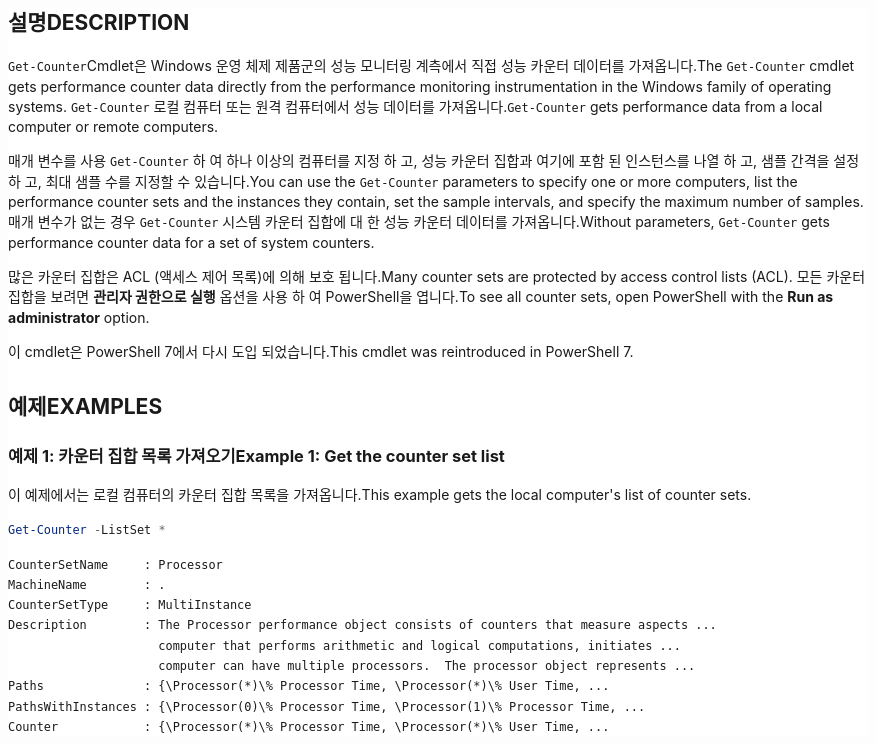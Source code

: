 ## <span data-ttu-id="1e522-109">설명</span><span class="sxs-lookup"><span data-stu-id="1e522-109">DESCRIPTION</span></span>

<span data-ttu-id="1e522-110">`Get-Counter`Cmdlet은 Windows 운영 체제 제품군의 성능 모니터링 계측에서 직접 성능 카운터 데이터를 가져옵니다.</span><span class="sxs-lookup"><span data-stu-id="1e522-110">The `Get-Counter` cmdlet gets performance counter data directly from the performance monitoring instrumentation in the Windows family of operating systems.</span></span> <span data-ttu-id="1e522-111">`Get-Counter` 로컬 컴퓨터 또는 원격 컴퓨터에서 성능 데이터를 가져옵니다.</span><span class="sxs-lookup"><span data-stu-id="1e522-111">`Get-Counter` gets performance data from a local computer or remote computers.</span></span>

<span data-ttu-id="1e522-112">매개 변수를 사용 `Get-Counter` 하 여 하나 이상의 컴퓨터를 지정 하 고, 성능 카운터 집합과 여기에 포함 된 인스턴스를 나열 하 고, 샘플 간격을 설정 하 고, 최대 샘플 수를 지정할 수 있습니다.</span><span class="sxs-lookup"><span data-stu-id="1e522-112">You can use the `Get-Counter` parameters to specify one or more computers, list the performance counter sets and the instances they contain, set the sample intervals, and specify the maximum number of samples.</span></span> <span data-ttu-id="1e522-113">매개 변수가 없는 경우 `Get-Counter` 시스템 카운터 집합에 대 한 성능 카운터 데이터를 가져옵니다.</span><span class="sxs-lookup"><span data-stu-id="1e522-113">Without parameters, `Get-Counter` gets performance counter data for a set of system counters.</span></span>

<span data-ttu-id="1e522-114">많은 카운터 집합은 ACL (액세스 제어 목록)에 의해 보호 됩니다.</span><span class="sxs-lookup"><span data-stu-id="1e522-114">Many counter sets are protected by access control lists (ACL).</span></span> <span data-ttu-id="1e522-115">모든 카운터 집합을 보려면 **관리자 권한으로 실행** 옵션을 사용 하 여 PowerShell을 엽니다.</span><span class="sxs-lookup"><span data-stu-id="1e522-115">To see all counter sets, open PowerShell with the **Run as administrator** option.</span></span>

<span data-ttu-id="1e522-116">이 cmdlet은 PowerShell 7에서 다시 도입 되었습니다.</span><span class="sxs-lookup"><span data-stu-id="1e522-116">This cmdlet was reintroduced in PowerShell 7.</span></span>

## <span data-ttu-id="1e522-117">예제</span><span class="sxs-lookup"><span data-stu-id="1e522-117">EXAMPLES</span></span>

### <span data-ttu-id="1e522-118">예제 1: 카운터 집합 목록 가져오기</span><span class="sxs-lookup"><span data-stu-id="1e522-118">Example 1: Get the counter set list</span></span>

<span data-ttu-id="1e522-119">이 예제에서는 로컬 컴퓨터의 카운터 집합 목록을 가져옵니다.</span><span class="sxs-lookup"><span data-stu-id="1e522-119">This example gets the local computer's list of counter sets.</span></span>

```powershell
Get-Counter -ListSet *
```

```Output
CounterSetName     : Processor
MachineName        : .
CounterSetType     : MultiInstance
Description        : The Processor performance object consists of counters that measure aspects ...
                     computer that performs arithmetic and logical computations, initiates ...
                     computer can have multiple processors.  The processor object represents ...
Paths              : {\Processor(*)\% Processor Time, \Processor(*)\% User Time, ...
PathsWithInstances : {\Processor(0)\% Processor Time, \Processor(1)\% Processor Time, ...
Counter            : {\Processor(*)\% Processor Time, \Processor(*)\% User Time, ...
```
